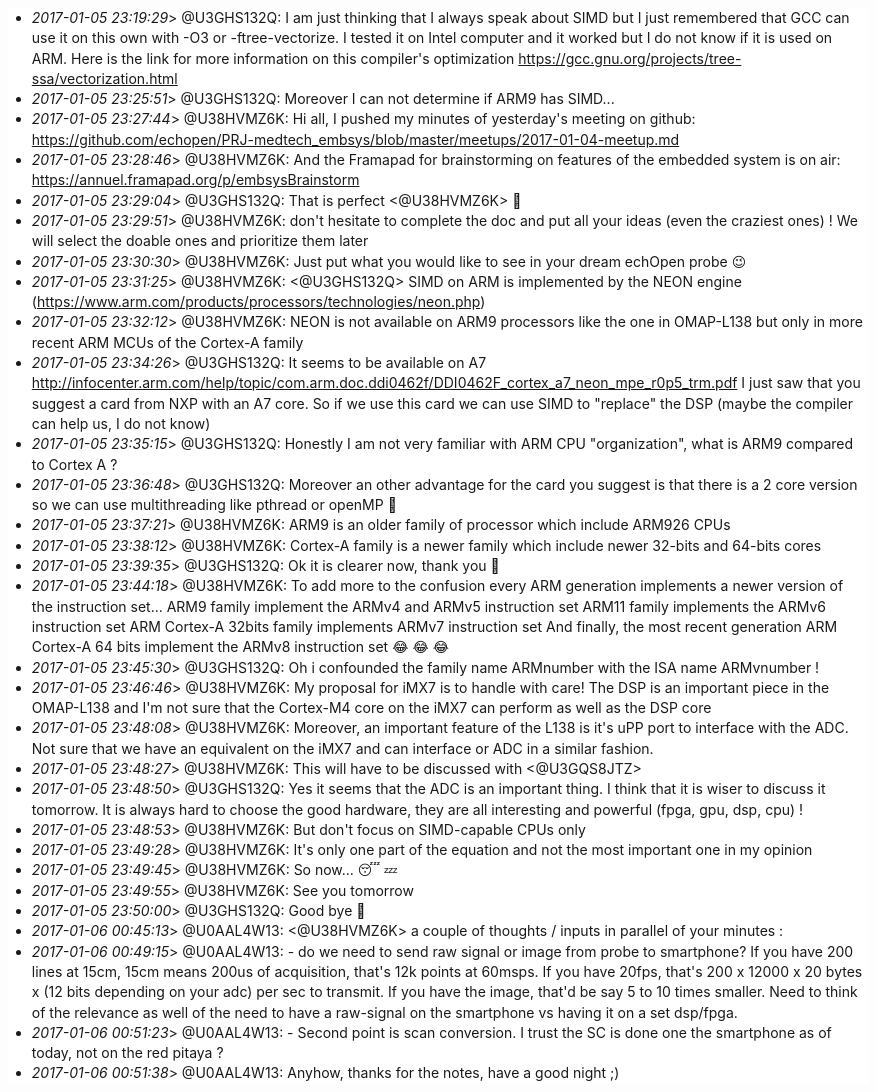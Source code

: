 * _2017-01-05 23:19:29_> @U3GHS132Q: I am just thinking that I always speak about SIMD but I just remembered that GCC can use it on this own with -O3 or -ftree-vectorize. I tested it on Intel computer and it worked but I do not know if it is used on ARM. Here is the link for more information on this compiler's optimization <https://gcc.gnu.org/projects/tree-ssa/vectorization.html>
* _2017-01-05 23:25:51_> @U3GHS132Q: Moreover I can not determine if ARM9 has SIMD...
* _2017-01-05 23:27:44_> @U38HVMZ6K: Hi all, I pushed my minutes of yesterday's meeting on github: <https://github.com/echopen/PRJ-medtech_embsys/blob/master/meetups/2017-01-04-meetup.md>
* _2017-01-05 23:28:46_> @U38HVMZ6K: And the Framapad for brainstorming on features of the embedded system is on air: <https://annuel.framapad.org/p/embsysBrainstorm>
* _2017-01-05 23:29:04_> @U3GHS132Q: That is perfect <@U38HVMZ6K> :slightly_smiling_face:
* _2017-01-05 23:29:51_> @U38HVMZ6K: don't hesitate to complete the doc and put all your ideas (even the craziest ones) ! We will select the doable ones and prioritize them later
* _2017-01-05 23:30:30_> @U38HVMZ6K: Just put what you would like to see in your dream echOpen probe :wink:
* _2017-01-05 23:31:25_> @U38HVMZ6K: <@U3GHS132Q> SIMD on ARM is implemented by the NEON engine (<https://www.arm.com/products/processors/technologies/neon.php>)
* _2017-01-05 23:32:12_> @U38HVMZ6K: NEON is not available on ARM9 processors like the one in OMAP-L138 but only in more recent ARM MCUs of the Cortex-A family
* _2017-01-05 23:34:26_> @U3GHS132Q: It seems to be available on A7 <http://infocenter.arm.com/help/topic/com.arm.doc.ddi0462f/DDI0462F_cortex_a7_neon_mpe_r0p5_trm.pdf> I just saw that you suggest a card from NXP with an A7 core. So if we use this card we can use SIMD to "replace" the DSP (maybe the compiler can help us, I do not know)
* _2017-01-05 23:35:15_> @U3GHS132Q: Honestly I am not very familiar with ARM CPU "organization", what is ARM9 compared to Cortex A ?
* _2017-01-05 23:36:48_> @U3GHS132Q: Moreover an other advantage for the card you suggest is that there is a 2 core version so we can use multithreading like pthread or openMP :slightly_smiling_face:
* _2017-01-05 23:37:21_> @U38HVMZ6K: ARM9 is an older family of processor which include ARM926 CPUs
* _2017-01-05 23:38:12_> @U38HVMZ6K: Cortex-A family is a newer family which include newer 32-bits and 64-bits cores
* _2017-01-05 23:39:35_> @U3GHS132Q: Ok it is clearer now, thank you :slightly_smiling_face:
* _2017-01-05 23:44:18_> @U38HVMZ6K: To add more to the confusion every ARM generation implements a newer version of the instruction set... ARM9 family implement the ARMv4 and ARMv5 instruction set ARM11 family implements the ARMv6 instruction set ARM Cortex-A 32bits family implements ARMv7 instruction set And finally, the most recent generation ARM Cortex-A 64 bits implement the ARMv8 instruction set :joy: :joy: :joy: 
* _2017-01-05 23:45:30_> @U3GHS132Q: Oh i confounded the family name ARMnumber with the ISA name ARMvnumber !
* _2017-01-05 23:46:46_> @U38HVMZ6K: My proposal for iMX7 is to handle with care! The DSP is an important piece in the OMAP-L138 and I'm not sure that the Cortex-M4 core on the iMX7 can perform as well as the DSP core
* _2017-01-05 23:48:08_> @U38HVMZ6K: Moreover, an important feature of the L138 is it's uPP port to interface with the ADC. Not sure that we have an equivalent on the iMX7 and can interface or ADC in a similar fashion.
* _2017-01-05 23:48:27_> @U38HVMZ6K: This will have to be discussed with <@U3GQS8JTZ> 
* _2017-01-05 23:48:50_> @U3GHS132Q: Yes it seems that the ADC is an important thing. I think that it is wiser to discuss it tomorrow. It is always hard to choose the good hardware, they are all interesting and powerful (fpga, gpu, dsp, cpu) !
* _2017-01-05 23:48:53_> @U38HVMZ6K: But don't focus on SIMD-capable CPUs only
* _2017-01-05 23:49:28_> @U38HVMZ6K: It's only one part of the equation and not the most important one in my opinion
* _2017-01-05 23:49:45_> @U38HVMZ6K: So now... :sleeping: :zzz: 
* _2017-01-05 23:49:55_> @U38HVMZ6K: See you tomorrow
* _2017-01-05 23:50:00_> @U3GHS132Q: Good bye :slightly_smiling_face:
* _2017-01-06 00:45:13_> @U0AAL4W13: <@U38HVMZ6K> a couple of thoughts / inputs in parallel of your minutes :
* _2017-01-06 00:49:15_> @U0AAL4W13: - do we need to send raw signal or image from probe to smartphone? If you have 200 lines at 15cm, 15cm means 200us of acquisition, that's 12k points at 60msps.  If you have 20fps, that's 200 x 12000 x 20 bytes x (12 bits depending on your adc) per sec to transmit. If you have the image, that'd be say 5 to 10 times smaller. Need to think of the relevance as well of the need to have a raw-signal on the smartphone vs having it on a set dsp/fpga.
* _2017-01-06 00:51:23_> @U0AAL4W13: - Second point is scan conversion. I trust the SC is done one the smartphone as of today, not on the red pitaya ?
* _2017-01-06 00:51:38_> @U0AAL4W13: Anyhow, thanks for the notes, have a good night ;)